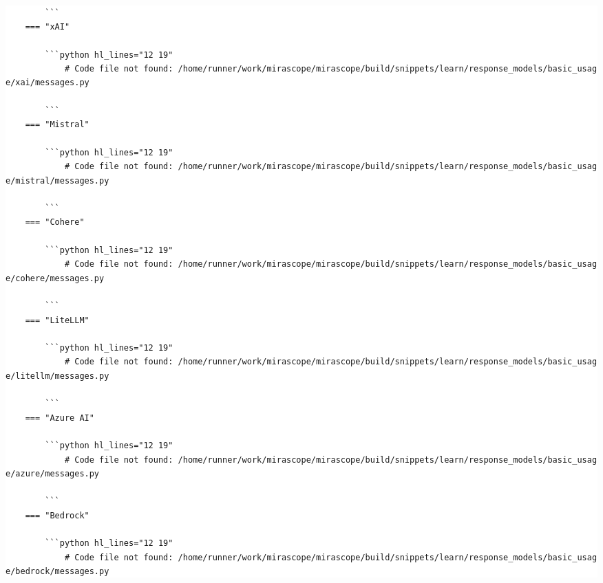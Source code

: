             ```
        === "xAI"

            ```python hl_lines="12 19"
                # Code file not found: /home/runner/work/mirascope/mirascope/build/snippets/learn/response_models/basic_usage/xai/messages.py

            ```
        === "Mistral"

            ```python hl_lines="12 19"
                # Code file not found: /home/runner/work/mirascope/mirascope/build/snippets/learn/response_models/basic_usage/mistral/messages.py

            ```
        === "Cohere"

            ```python hl_lines="12 19"
                # Code file not found: /home/runner/work/mirascope/mirascope/build/snippets/learn/response_models/basic_usage/cohere/messages.py

            ```
        === "LiteLLM"

            ```python hl_lines="12 19"
                # Code file not found: /home/runner/work/mirascope/mirascope/build/snippets/learn/response_models/basic_usage/litellm/messages.py

            ```
        === "Azure AI"

            ```python hl_lines="12 19"
                # Code file not found: /home/runner/work/mirascope/mirascope/build/snippets/learn/response_models/basic_usage/azure/messages.py

            ```
        === "Bedrock"

            ```python hl_lines="12 19"
                # Code file not found: /home/runner/work/mirascope/mirascope/build/snippets/learn/response_models/basic_usage/bedrock/messages.py
